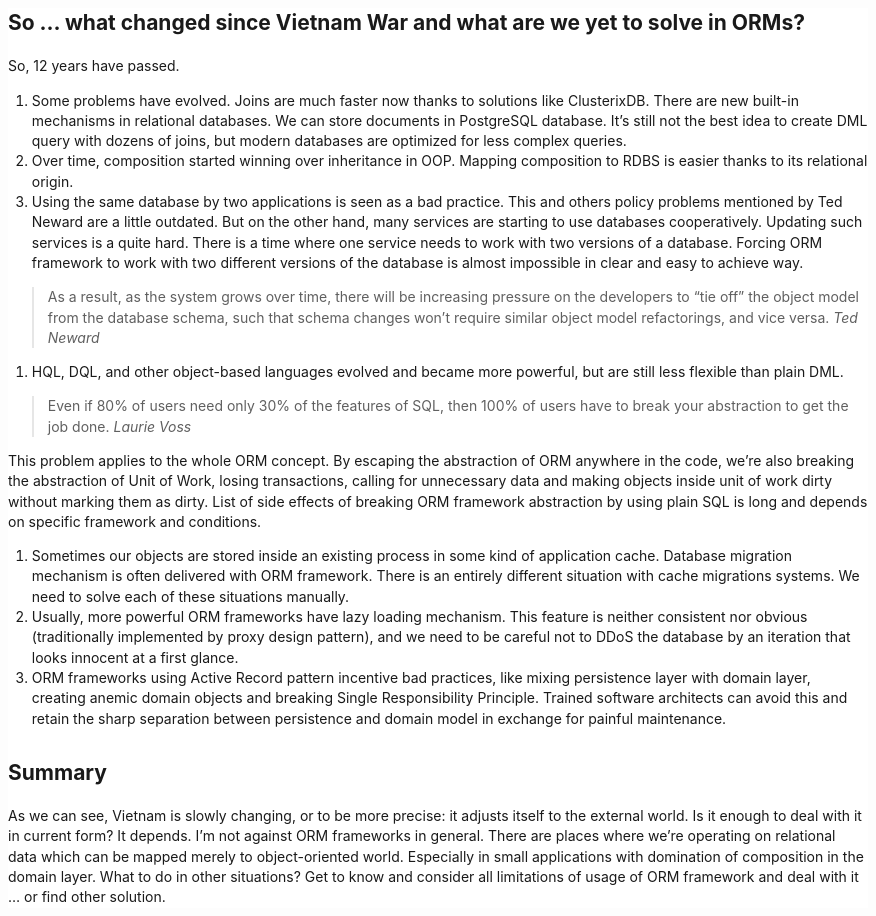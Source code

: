 ## So … what changed since Vietnam War and what are we yet to solve in ORMs?

So, 12 years have passed.

1. Some problems have evolved. Joins are much faster now thanks to solutions like ClusterixDB. There are new built-in mechanisms in relational databases. We can store documents in PostgreSQL database. It’s still not the best idea to create DML query with dozens of joins, but modern databases are optimized for less complex queries.
2. Over time, composition started winning over inheritance in OOP. Mapping composition to RDBS is easier thanks to its relational origin.
3. Using the same database by two applications is seen as a bad practice. This and others policy problems mentioned by Ted Neward are a little outdated. But on the other hand, many services are starting to use databases cooperatively. Updating such services is a quite hard. There is a time where one service needs to work with two versions of a database. Forcing ORM framework to work with two different versions of the database is almost impossible in clear and easy to achieve way.

> As a result, as the system grows over time, there will be increasing pressure on the developers to “tie off” the object model from the database schema, such that schema changes won’t require similar object model refactorings, and vice versa.
*Ted Neward*

1. HQL, DQL, and other object-based languages evolved and became more powerful, but are still less flexible than plain DML.

> Even if 80% of users need only 30% of the features of SQL, then 100% of users have to break your abstraction to get the job done.
*Laurie Voss*

This problem applies to the whole ORM concept. By escaping the abstraction of ORM anywhere in the code, we’re also breaking the abstraction of Unit of Work, losing transactions, calling for unnecessary data and making objects inside unit of work dirty without marking them as dirty. List of side effects of breaking ORM framework abstraction by using plain SQL is long and depends on specific framework and conditions.

1. Sometimes our objects are stored inside an existing process in some kind of application cache. Database migration mechanism is often delivered with ORM framework. There is an entirely different situation with cache migrations systems. We need to solve each of these situations manually.
2. Usually, more powerful ORM frameworks have lazy loading mechanism. This feature is neither consistent nor obvious (traditionally implemented by proxy design pattern), and we need to be careful not to DDoS the database by an  iteration that looks innocent at a first glance.
3. ORM frameworks using Active Record pattern incentive bad practices, like mixing persistence layer with domain layer, creating anemic domain objects and breaking Single Responsibility Principle. Trained software architects can avoid this and retain the sharp separation between persistence and domain model in exchange for painful maintenance.

## Summary

As we can see, Vietnam is slowly changing, or to be more precise: it adjusts itself to the external world. Is it enough to deal with it in current form? It depends. I’m not against ORM frameworks in general. There are places where we’re operating on relational data which can be mapped merely to object-oriented world. Especially in small applications with domination of composition in the domain layer. What to do in other situations? Get to know and consider all limitations of usage of ORM framework and deal with it … or find other solution.
